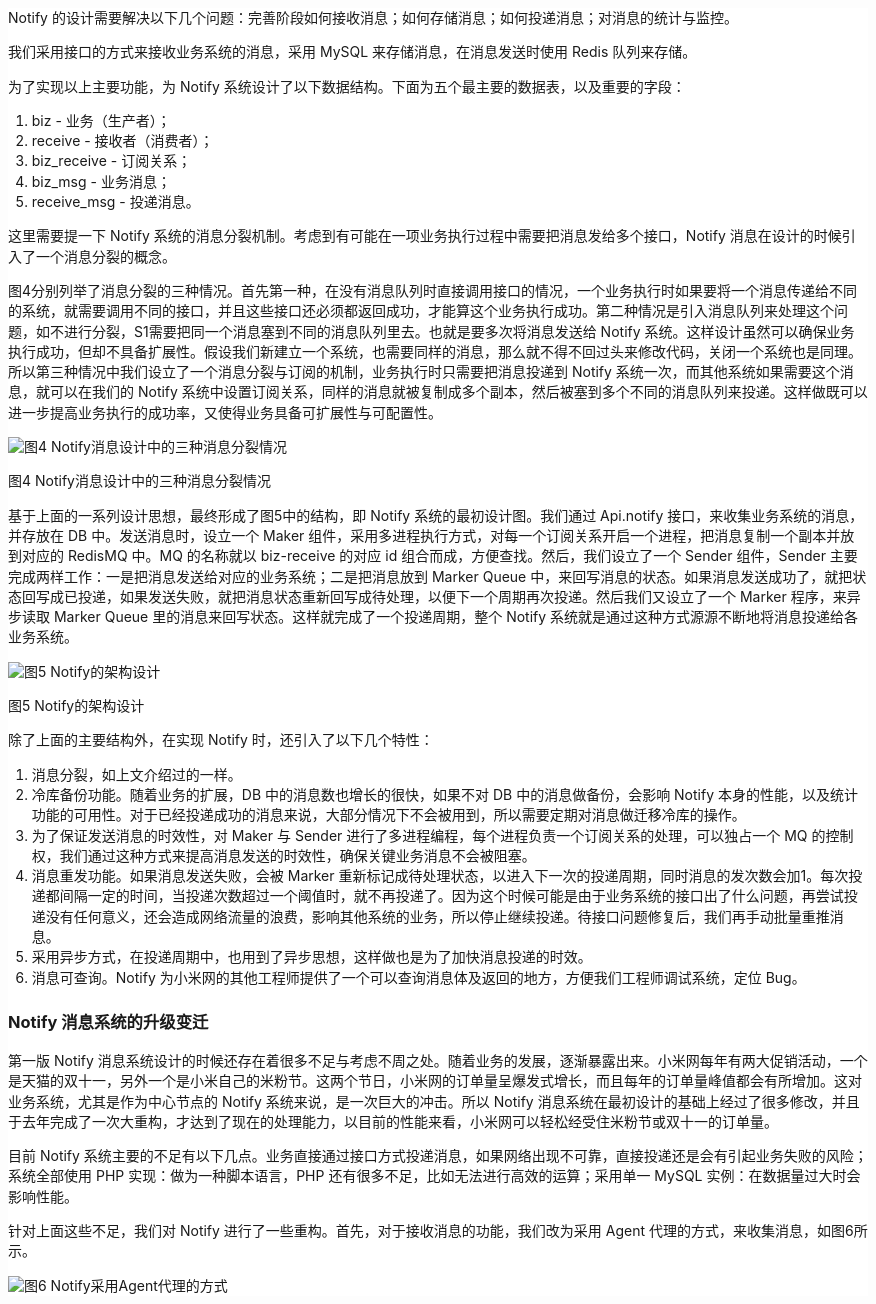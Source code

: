 Notify 的设计需要解决以下几个问题：完善阶段如何接收消息；如何存储消息；如何投递消息；对消息的统计与监控。
 
我们采用接口的方式来接收业务系统的消息，采用 MySQL 来存储消息，在消息发送时使用 Redis 队列来存储。

为了实现以上主要功能，为 Notify 系统设计了以下数据结构。下面为五个最主要的数据表，以及重要的字段：
1. biz - 业务（生产者）；
2. receive - 接收者（消费者）；
3. biz_receive - 订阅关系；
4. biz_msg - 业务消息；
5. receive_msg - 投递消息。

这里需要提一下 Notify 系统的消息分裂机制。考虑到有可能在一项业务执行过程中需要把消息发给多个接口，Notify 消息在设计的时候引入了一个消息分裂的概念。

图4分别列举了消息分裂的三种情况。首先第一种，在没有消息队列时直接调用接口的情况，一个业务执行时如果要将一个消息传递给不同的系统，就需要调用不同的接口，并且这些接口还必须都返回成功，才能算这个业务执行成功。第二种情况是引入消息队列来处理这个问题，如不进行分裂，S1需要把同一个消息塞到不同的消息队列里去。也就是要多次将消息发送给 Notify 系统。这样设计虽然可以确保业务执行成功，但却不具备扩展性。假设我们新建立一个系统，也需要同样的消息，那么就不得不回过头来修改代码，关闭一个系统也是同理。所以第三种情况中我们设立了一个消息分裂与订阅的机制，业务执行时只需要把消息投递到 Notify 系统一次，而其他系统如果需要这个消息，就可以在我们的 Notify 系统中设置订阅关系，同样的消息就被复制成多个副本，然后被塞到多个不同的消息队列来投递。这样做既可以进一步提高业务执行的成功率，又使得业务具备可扩展性与可配置性。

<img src="http://ipad-cms.csdn.net/cms/attachment/201607/577b5e1f1d93f.png" alt="图4  Notify消息设计中的三种消息分裂情况" title="图4  Notify消息设计中的三种消息分裂情况" />

图4  Notify消息设计中的三种消息分裂情况

基于上面的一系列设计思想，最终形成了图5中的结构，即 Notify 系统的最初设计图。我们通过 Api.notify 接口，来收集业务系统的消息，并存放在 DB 中。发送消息时，设立一个 Maker 组件，采用多进程执行方式，对每一个订阅关系开启一个进程，把消息复制一个副本并放到对应的 RedisMQ 中。MQ 的名称就以 biz-receive 的对应 id 组合而成，方便查找。然后，我们设立了一个 Sender 组件，Sender 主要完成两样工作：一是把消息发送给对应的业务系统；二是把消息放到 Marker Queue 中，来回写消息的状态。如果消息发送成功了，就把状态回写成已投递，如果发送失败，就把消息状态重新回写成待处理，以便下一个周期再次投递。然后我们又设立了一个 Marker 程序，来异步读取 Marker Queue 里的消息来回写状态。这样就完成了一个投递周期，整个 Notify 系统就是通过这种方式源源不断地将消息投递给各业务系统。

<img src="http://ipad-cms.csdn.net/cms/attachment/201607/577b5e692f82f.png" alt="图5  Notify的架构设计" title="图5  Notify的架构设计" />

图5  Notify的架构设计

除了上面的主要结构外，在实现 Notify 时，还引入了以下几个特性：
1. 消息分裂，如上文介绍过的一样。
2. 冷库备份功能。随着业务的扩展，DB 中的消息数也增长的很快，如果不对 DB 中的消息做备份，会影响 Notify 本身的性能，以及统计功能的可用性。对于已经投递成功的消息来说，大部分情况下不会被用到，所以需要定期对消息做迁移冷库的操作。
3. 为了保证发送消息的时效性，对 Maker 与 Sender 进行了多进程编程，每个进程负责一个订阅关系的处理，可以独占一个 MQ 的控制权，我们通过这种方式来提高消息发送的时效性，确保关键业务消息不会被阻塞。
4. 消息重发功能。如果消息发送失败，会被 Marker 重新标记成待处理状态，以进入下一次的投递周期，同时消息的发次数会加1。每次投递都间隔一定的时间，当投递次数超过一个阈值时，就不再投递了。因为这个时候可能是由于业务系统的接口出了什么问题，再尝试投递没有任何意义，还会造成网络流量的浪费，影响其他系统的业务，所以停止继续投递。待接口问题修复后，我们再手动批量重推消息。
5. 采用异步方式，在投递周期中，也用到了异步思想，这样做也是为了加快消息投递的时效。
6. 消息可查询。Notify 为小米网的其他工程师提供了一个可以查询消息体及返回的地方，方便我们工程师调试系统，定位 Bug。

### Notify 消息系统的升级变迁

第一版 Notify 消息系统设计的时候还存在着很多不足与考虑不周之处。随着业务的发展，逐渐暴露出来。小米网每年有两大促销活动，一个是天猫的双十一，另外一个是小米自己的米粉节。这两个节日，小米网的订单量呈爆发式增长，而且每年的订单量峰值都会有所增加。这对业务系统，尤其是作为中心节点的 Notify 系统来说，是一次巨大的冲击。所以 Notify 消息系统在最初设计的基础上经过了很多修改，并且于去年完成了一次大重构，才达到了现在的处理能力，以目前的性能来看，小米网可以轻松经受住米粉节或双十一的订单量。

目前 Notify 系统主要的不足有以下几点。业务直接通过接口方式投递消息，如果网络出现不可靠，直接投递还是会有引起业务失败的风险；系统全部使用 PHP 实现：做为一种脚本语言，PHP 还有很多不足，比如无法进行高效的运算；采用单一 MySQL 实例：在数据量过大时会影响性能。

针对上面这些不足，我们对 Notify 进行了一些重构。首先，对于接收消息的功能，我们改为采用 Agent 代理的方式，来收集消息，如图6所示。

<img src="http://ipad-cms.csdn.net/cms/attachment/201607/577b5f2127d42.png" alt="图6  Notify采用Agent代理的方式 " title="图6  Notify采用Agent代理的方式 " />
